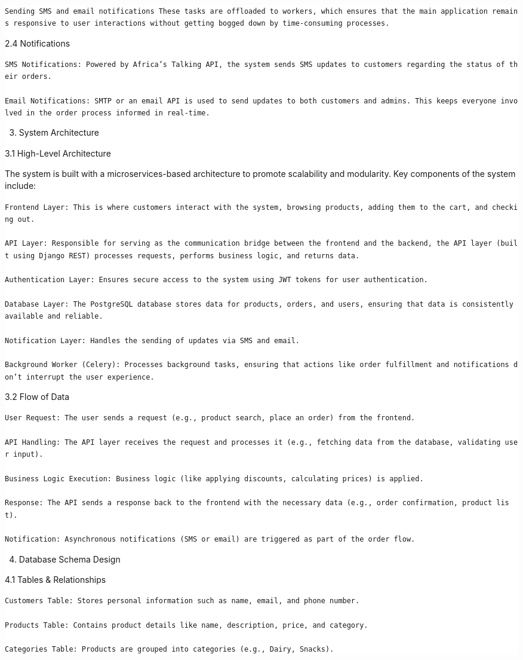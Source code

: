     Sending SMS and email notifications These tasks are offloaded to workers, which ensures that the main application remains responsive to user interactions without getting bogged down by time-consuming processes. 

2.4 Notifications 

    SMS Notifications: Powered by Africa’s Talking API, the system sends SMS updates to customers regarding the status of their orders. 

    Email Notifications: SMTP or an email API is used to send updates to both customers and admins. This keeps everyone involved in the order process informed in real-time. 

 

3. System Architecture 

3.1 High-Level Architecture 

The system is built with a microservices-based architecture to promote scalability and modularity. Key components of the system include: 

    Frontend Layer: This is where customers interact with the system, browsing products, adding them to the cart, and checking out. 

    API Layer: Responsible for serving as the communication bridge between the frontend and the backend, the API layer (built using Django REST) processes requests, performs business logic, and returns data. 

    Authentication Layer: Ensures secure access to the system using JWT tokens for user authentication. 

    Database Layer: The PostgreSQL database stores data for products, orders, and users, ensuring that data is consistently available and reliable. 

    Notification Layer: Handles the sending of updates via SMS and email. 

    Background Worker (Celery): Processes background tasks, ensuring that actions like order fulfillment and notifications don’t interrupt the user experience. 

3.2 Flow of Data 

    User Request: The user sends a request (e.g., product search, place an order) from the frontend. 

    API Handling: The API layer receives the request and processes it (e.g., fetching data from the database, validating user input). 

    Business Logic Execution: Business logic (like applying discounts, calculating prices) is applied. 

    Response: The API sends a response back to the frontend with the necessary data (e.g., order confirmation, product list). 

    Notification: Asynchronous notifications (SMS or email) are triggered as part of the order flow. 

 

4. Database Schema Design 

4.1 Tables & Relationships 

    Customers Table: Stores personal information such as name, email, and phone number. 

    Products Table: Contains product details like name, description, price, and category. 

    Categories Table: Products are grouped into categories (e.g., Dairy, Snacks). 
